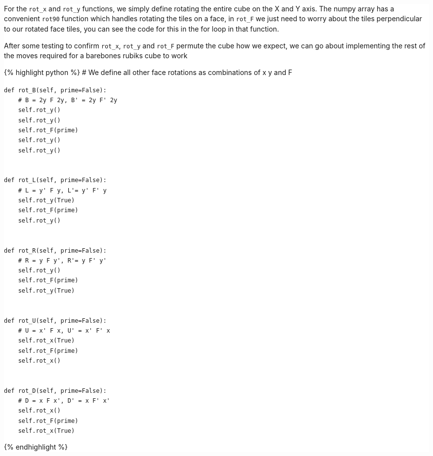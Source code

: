 For the `rot_x` and `rot_y` functions, we simply define rotating the entire cube on the X and Y axis. The numpy array has a convenient `rot90` function which handles rotating the tiles on a face, in `rot_F` we just need to worry about the tiles perpendicular to our rotated face tiles, you can see the code for this in the for loop in that function.

After some testing to confirm `rot_x`, `rot_y` and `rot_F` permute the cube how we expect, we can go about implementing the rest of the moves required for a barebones rubiks cube to work

{% highlight python %}
    # We define all other face rotations as combinations of x y and F

    def rot_B(self, prime=False):
        # B = 2y F 2y, B' = 2y F' 2y
        self.rot_y()
        self.rot_y()
        self.rot_F(prime)
        self.rot_y()
        self.rot_y()
    
    
    def rot_L(self, prime=False):
        # L = y' F y, L'= y' F' y
        self.rot_y(True)
        self.rot_F(prime)
        self.rot_y()
        

    def rot_R(self, prime=False):
        # R = y F y', R'= y F' y'
        self.rot_y()
        self.rot_F(prime)
        self.rot_y(True)
        
        
    def rot_U(self, prime=False):
        # U = x' F x, U' = x' F' x
        self.rot_x(True)
        self.rot_F(prime)
        self.rot_x()
        
        
    def rot_D(self, prime=False):
        # D = x F x', D' = x F' x'
        self.rot_x()
        self.rot_F(prime)
        self.rot_x(True)
{% endhighlight %}
